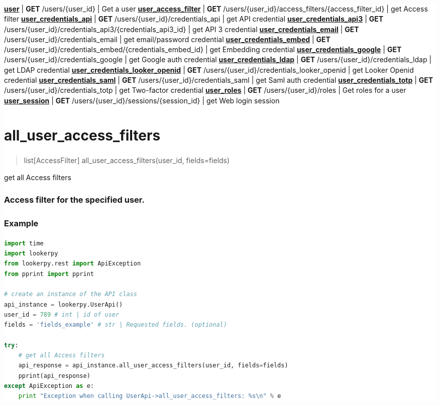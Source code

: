 [**user**](UserApi.md#user) | **GET** /users/{user_id} | Get a user
[**user_access_filter**](UserApi.md#user_access_filter) | **GET** /users/{user_id}/access_filters/{access_filter_id} | get Access filter
[**user_credentials_api**](UserApi.md#user_credentials_api) | **GET** /users/{user_id}/credentials_api | get API credential
[**user_credentials_api3**](UserApi.md#user_credentials_api3) | **GET** /users/{user_id}/credentials_api3/{credentials_api3_id} | get API 3 credential
[**user_credentials_email**](UserApi.md#user_credentials_email) | **GET** /users/{user_id}/credentials_email | get email/password credential
[**user_credentials_embed**](UserApi.md#user_credentials_embed) | **GET** /users/{user_id}/credentials_embed/{credentials_embed_id} | get Embedding credential
[**user_credentials_google**](UserApi.md#user_credentials_google) | **GET** /users/{user_id}/credentials_google | get Google auth credential
[**user_credentials_ldap**](UserApi.md#user_credentials_ldap) | **GET** /users/{user_id}/credentials_ldap | get LDAP credential
[**user_credentials_looker_openid**](UserApi.md#user_credentials_looker_openid) | **GET** /users/{user_id}/credentials_looker_openid | get Looker Openid credential
[**user_credentials_saml**](UserApi.md#user_credentials_saml) | **GET** /users/{user_id}/credentials_saml | get Saml auth credential
[**user_credentials_totp**](UserApi.md#user_credentials_totp) | **GET** /users/{user_id}/credentials_totp | get Two-factor credential
[**user_roles**](UserApi.md#user_roles) | **GET** /users/{user_id}/roles | Get roles for a user
[**user_session**](UserApi.md#user_session) | **GET** /users/{user_id}/sessions/{session_id} | get Web login session


# **all_user_access_filters**
> list[AccessFilter] all_user_access_filters(user_id, fields=fields)

get all Access filters

### Access filter for the specified user.

### Example 
```python
import time
import lookerpy
from lookerpy.rest import ApiException
from pprint import pprint

# create an instance of the API class
api_instance = lookerpy.UserApi()
user_id = 789 # int | id of user
fields = 'fields_example' # str | Requested fields. (optional)

try: 
    # get all Access filters
    api_response = api_instance.all_user_access_filters(user_id, fields=fields)
    pprint(api_response)
except ApiException as e:
    print "Exception when calling UserApi->all_user_access_filters: %s\n" % e
```
